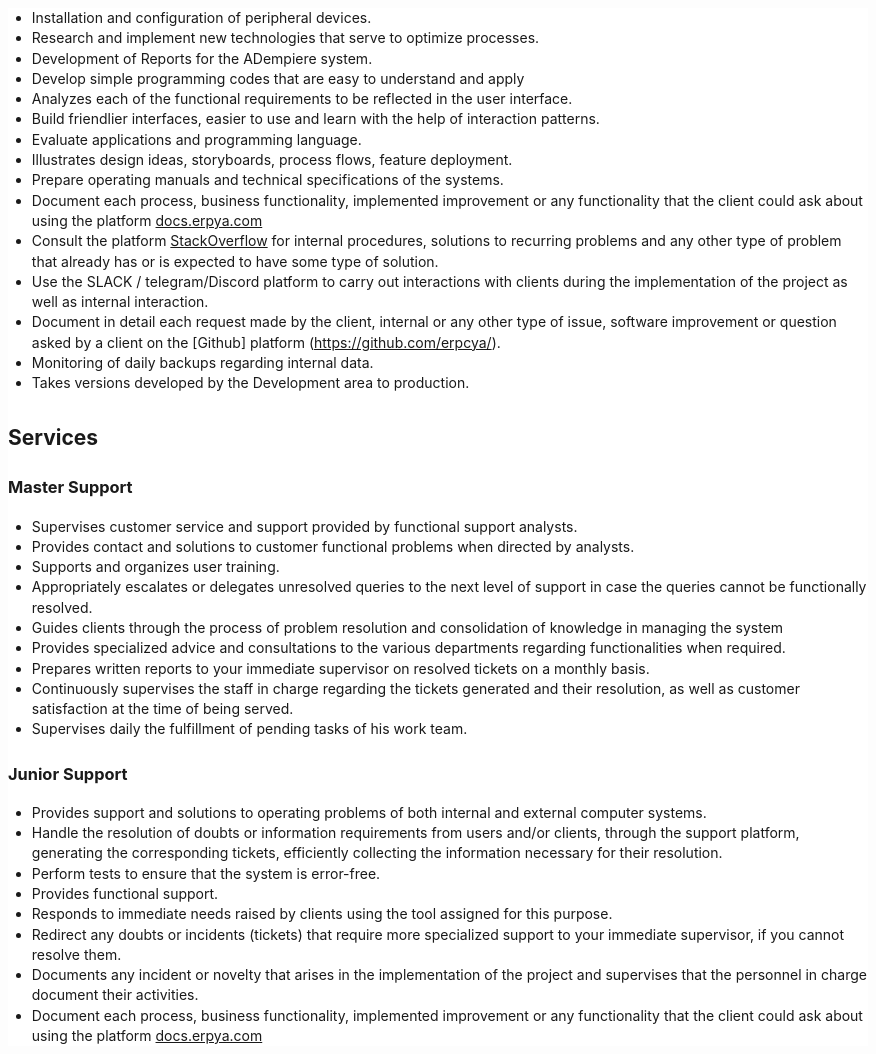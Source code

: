 - Installation and configuration of peripheral devices.
- Research and implement new technologies that serve to optimize processes.
- Development of Reports for the ADempiere system.
- Develop simple programming codes that are easy to understand and apply
- Analyzes each of the functional requirements to be reflected in the user interface.
- Build friendlier interfaces, easier to use and learn with the help of interaction patterns.
- Evaluate applications and programming language.
- Illustrates design ideas, storyboards, process flows, feature deployment.
- Prepare operating manuals and technical specifications of the systems.
- Document each process, business functionality, implemented improvement or any functionality that the client could ask about using the platform [docs.erpya.com](https://docs.erpya.com/)
- Consult the platform [StackOverflow](https://stackoverflow.com/c/erypya/questions) for internal procedures, solutions to recurring problems and any other type of problem that already has or is expected to have some type of solution.
- Use the SLACK / telegram/Discord platform to carry out interactions with clients during the implementation of the project as well as internal interaction.
- Document in detail each request made by the client, internal or any other type of issue, software improvement or question asked by a client on the [Github] platform (https://github.com/erpcya/).
- Monitoring of daily backups regarding internal data.
- Takes versions developed by the Development area to production.

## Services

### Master Support

- Supervises customer service and support provided by functional support analysts.
- Provides contact and solutions to customer functional problems when directed by analysts.
- Supports and organizes user training.
- Appropriately escalates or delegates unresolved queries to the next level of support in case the queries cannot be functionally resolved.
- Guides clients through the process of problem resolution and consolidation of knowledge in managing the system
- Provides specialized advice and consultations to the various departments regarding functionalities when required.
- Prepares written reports to your immediate supervisor on resolved tickets on a monthly basis.
- Continuously supervises the staff in charge regarding the tickets generated and their resolution, as well as customer satisfaction at the time of being served.
- Supervises daily the fulfillment of pending tasks of his work team.

### Junior Support

- Provides support and solutions to operating problems of both internal and external computer systems.
- Handle the resolution of doubts or information requirements from users and/or clients, through the support platform, generating the corresponding tickets, efficiently collecting the information necessary for their resolution.
- Perform tests to ensure that the system is error-free.
- Provides functional support.
- Responds to immediate needs raised by clients using the tool assigned for this purpose.
- Redirect any doubts or incidents (tickets) that require more specialized support to your immediate supervisor, if you cannot resolve them.
- Documents any incident or novelty that arises in the implementation of the project and supervises that the personnel in charge document their activities.
- Document each process, business functionality, implemented improvement or any functionality that the client could ask about using the platform [docs.erpya.com](https://docs.erpya.com/)
